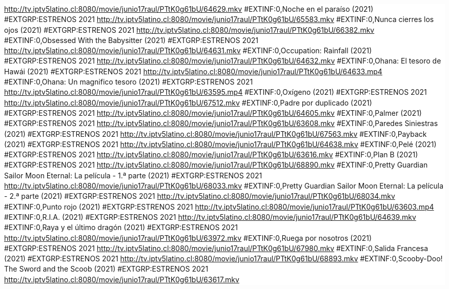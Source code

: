http://tv.iptv5latino.cl:8080/movie/junio17raul/PTtK0g61bU/64629.mkv
#EXTINF:0,Noche en el paraíso (2021)
#EXTGRP:ESTRENOS 2021
http://tv.iptv5latino.cl:8080/movie/junio17raul/PTtK0g61bU/65583.mkv
#EXTINF:0,Nunca cierres los ojos (2021)
#EXTGRP:ESTRENOS 2021
http://tv.iptv5latino.cl:8080/movie/junio17raul/PTtK0g61bU/66382.mkv
#EXTINF:0,Obsessed With the Babysitter (2021)
#EXTGRP:ESTRENOS 2021
http://tv.iptv5latino.cl:8080/movie/junio17raul/PTtK0g61bU/64631.mkv
#EXTINF:0,Occupation: Rainfall (2021)
#EXTGRP:ESTRENOS 2021
http://tv.iptv5latino.cl:8080/movie/junio17raul/PTtK0g61bU/64632.mkv
#EXTINF:0,Ohana: El tesoro de Hawái (2021)
#EXTGRP:ESTRENOS 2021
http://tv.iptv5latino.cl:8080/movie/junio17raul/PTtK0g61bU/64633.mp4
#EXTINF:0,Ohana: Un magnifico tesoro (2021)
#EXTGRP:ESTRENOS 2021
http://tv.iptv5latino.cl:8080/movie/junio17raul/PTtK0g61bU/63595.mp4
#EXTINF:0,Oxígeno (2021)
#EXTGRP:ESTRENOS 2021
http://tv.iptv5latino.cl:8080/movie/junio17raul/PTtK0g61bU/67512.mkv
#EXTINF:0,Padre por duplicado (2021)
#EXTGRP:ESTRENOS 2021
http://tv.iptv5latino.cl:8080/movie/junio17raul/PTtK0g61bU/64605.mkv
#EXTINF:0,Palmer (2021)
#EXTGRP:ESTRENOS 2021
http://tv.iptv5latino.cl:8080/movie/junio17raul/PTtK0g61bU/63608.mkv
#EXTINF:0,Paredes Siniestras (2021)
#EXTGRP:ESTRENOS 2021
http://tv.iptv5latino.cl:8080/movie/junio17raul/PTtK0g61bU/67563.mkv
#EXTINF:0,Payback (2021)
#EXTGRP:ESTRENOS 2021
http://tv.iptv5latino.cl:8080/movie/junio17raul/PTtK0g61bU/64638.mkv
#EXTINF:0,Pelé (2021)
#EXTGRP:ESTRENOS 2021
http://tv.iptv5latino.cl:8080/movie/junio17raul/PTtK0g61bU/63616.mkv
#EXTINF:0,Plan B (2021)
#EXTGRP:ESTRENOS 2021
http://tv.iptv5latino.cl:8080/movie/junio17raul/PTtK0g61bU/68890.mkv
#EXTINF:0,Pretty Guardian Sailor Moon Eternal: La película - 1.ª parte (2021)
#EXTGRP:ESTRENOS 2021
http://tv.iptv5latino.cl:8080/movie/junio17raul/PTtK0g61bU/68033.mkv
#EXTINF:0,Pretty Guardian Sailor Moon Eternal: La película - 2.ª parte (2021)
#EXTGRP:ESTRENOS 2021
http://tv.iptv5latino.cl:8080/movie/junio17raul/PTtK0g61bU/68034.mkv
#EXTINF:0,Punto rojo (2021)
#EXTGRP:ESTRENOS 2021
http://tv.iptv5latino.cl:8080/movie/junio17raul/PTtK0g61bU/63603.mp4
#EXTINF:0,R.I.A. (2021)
#EXTGRP:ESTRENOS 2021
http://tv.iptv5latino.cl:8080/movie/junio17raul/PTtK0g61bU/64639.mkv
#EXTINF:0,Raya y el último dragón (2021)
#EXTGRP:ESTRENOS 2021
http://tv.iptv5latino.cl:8080/movie/junio17raul/PTtK0g61bU/63972.mkv
#EXTINF:0,Ruega por nosotros (2021)
#EXTGRP:ESTRENOS 2021
http://tv.iptv5latino.cl:8080/movie/junio17raul/PTtK0g61bU/67980.mkv
#EXTINF:0,Salida Francesa (2021)
#EXTGRP:ESTRENOS 2021
http://tv.iptv5latino.cl:8080/movie/junio17raul/PTtK0g61bU/68893.mkv
#EXTINF:0,Scooby-Doo! The Sword and the Scoob (2021)
#EXTGRP:ESTRENOS 2021
http://tv.iptv5latino.cl:8080/movie/junio17raul/PTtK0g61bU/63617.mkv